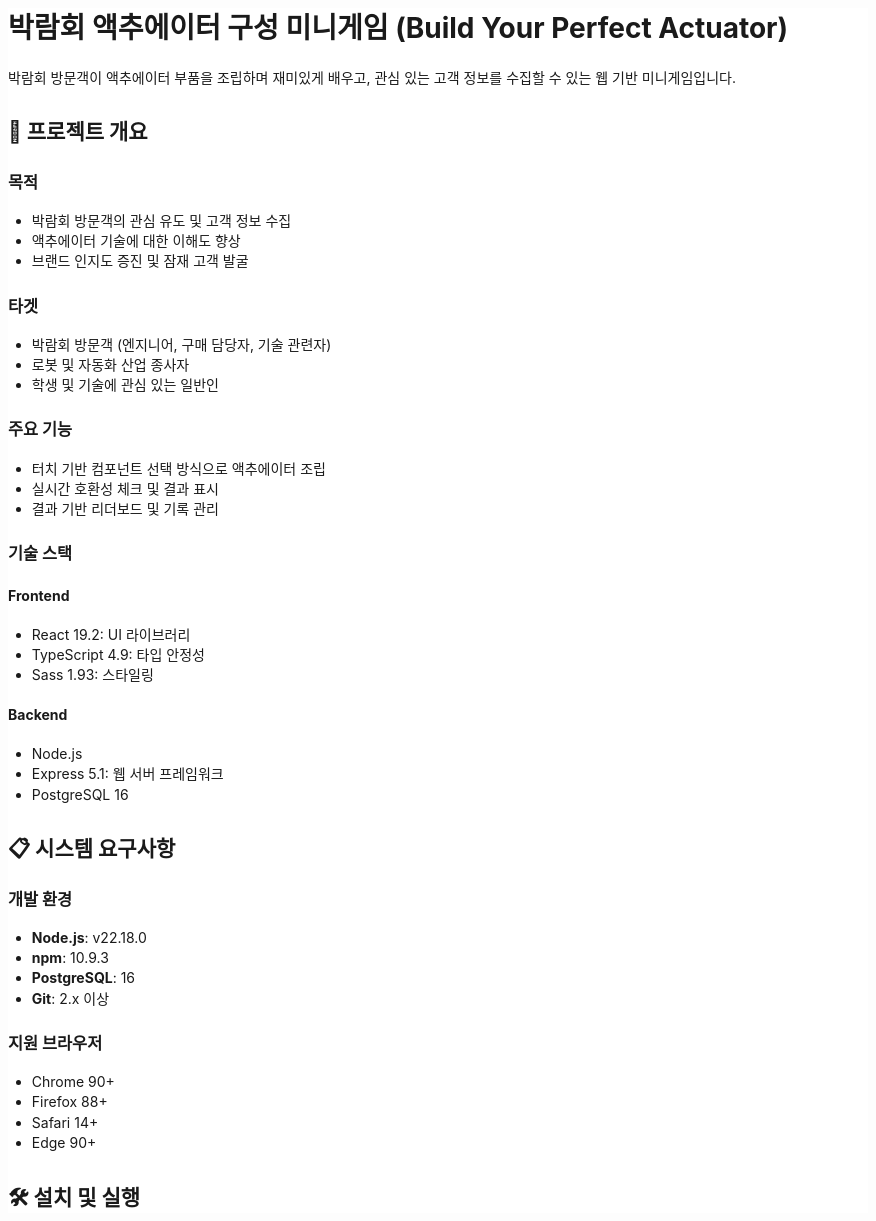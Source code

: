 # 박람회 액추에이터 구성 미니게임 (Build Your Perfect Actuator)

박람회 방문객이 액추에이터 부품을 조립하며 재미있게 배우고, 관심 있는 고객 정보를 수집할 수 있는 웹 기반 미니게임입니다.

## 🚀 프로젝트 개요

### 목적
- 박람회 방문객의 관심 유도 및 고객 정보 수집
- 액추에이터 기술에 대한 이해도 향상
- 브랜드 인지도 증진 및 잠재 고객 발굴

### 타겟
- 박람회 방문객 (엔지니어, 구매 담당자, 기술 관련자)
- 로봇 및 자동화 산업 종사자
- 학생 및 기술에 관심 있는 일반인

### 주요 기능
- 터치 기반 컴포넌트 선택 방식으로 액추에이터 조립
- 실시간 호환성 체크 및 결과 표시
- 결과 기반 리더보드 및 기록 관리

### 기술 스택

#### Frontend
- React 19.2: UI 라이브러리
- TypeScript 4.9: 타입 안정성
- Sass 1.93: 스타일링

#### Backend
- Node.js
- Express 5.1: 웹 서버 프레임워크
- PostgreSQL 16

## 📋 시스템 요구사항

### 개발 환경
- **Node.js**: v22.18.0
- **npm**: 10.9.3
- **PostgreSQL**: 16
- **Git**: 2.x 이상

### 지원 브라우저
- Chrome 90+
- Firefox 88+
- Safari 14+
- Edge 90+

## 🛠️ 설치 및 실행
